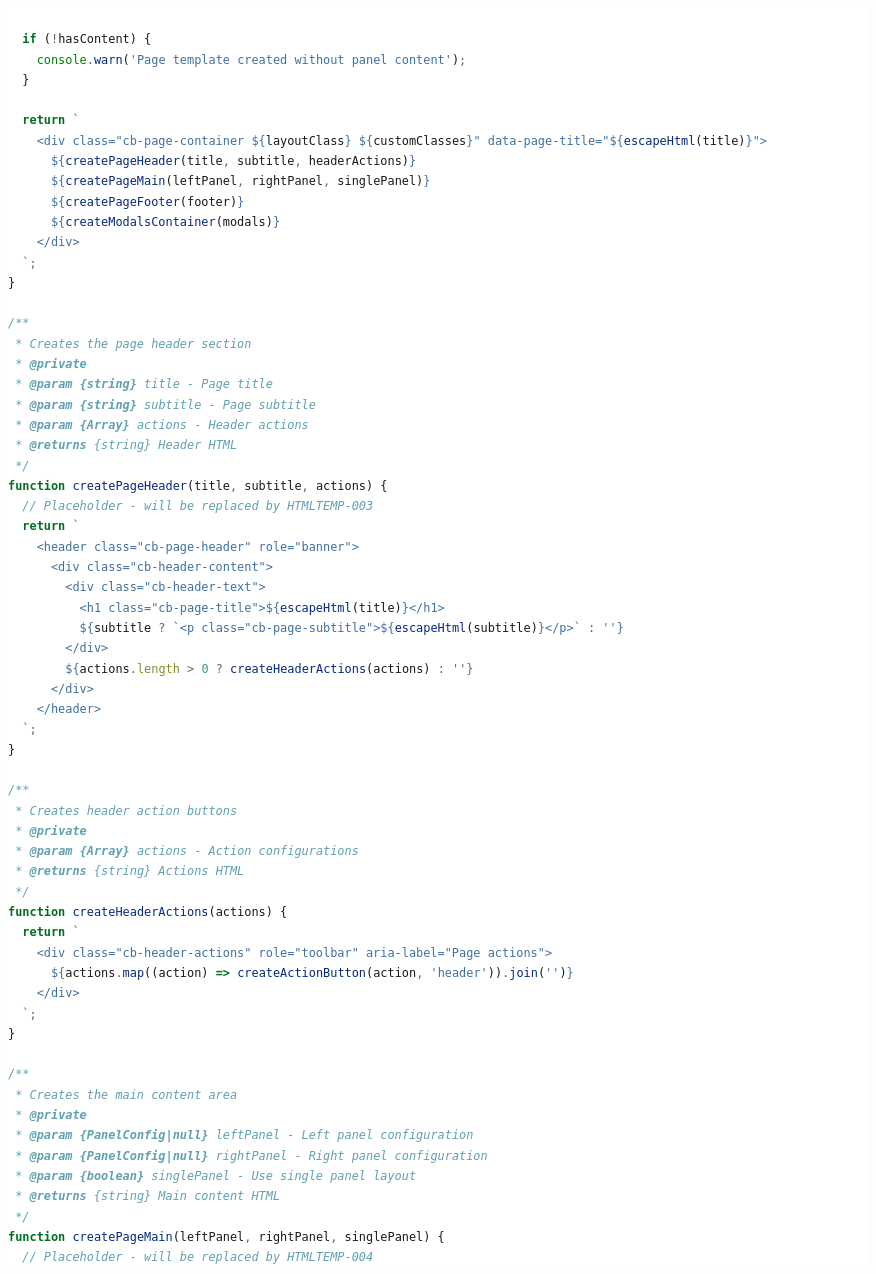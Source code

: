 ```javascript

  if (!hasContent) {
    console.warn('Page template created without panel content');
  }

  return `
    <div class="cb-page-container ${layoutClass} ${customClasses}" data-page-title="${escapeHtml(title)}">
      ${createPageHeader(title, subtitle, headerActions)}
      ${createPageMain(leftPanel, rightPanel, singlePanel)}
      ${createPageFooter(footer)}
      ${createModalsContainer(modals)}
    </div>
  `;
}

/**
 * Creates the page header section
 * @private
 * @param {string} title - Page title
 * @param {string} subtitle - Page subtitle
 * @param {Array} actions - Header actions
 * @returns {string} Header HTML
 */
function createPageHeader(title, subtitle, actions) {
  // Placeholder - will be replaced by HTMLTEMP-003
  return `
    <header class="cb-page-header" role="banner">
      <div class="cb-header-content">
        <div class="cb-header-text">
          <h1 class="cb-page-title">${escapeHtml(title)}</h1>
          ${subtitle ? `<p class="cb-page-subtitle">${escapeHtml(subtitle)}</p>` : ''}
        </div>
        ${actions.length > 0 ? createHeaderActions(actions) : ''}
      </div>
    </header>
  `;
}

/**
 * Creates header action buttons
 * @private
 * @param {Array} actions - Action configurations
 * @returns {string} Actions HTML
 */
function createHeaderActions(actions) {
  return `
    <div class="cb-header-actions" role="toolbar" aria-label="Page actions">
      ${actions.map((action) => createActionButton(action, 'header')).join('')}
    </div>
  `;
}

/**
 * Creates the main content area
 * @private
 * @param {PanelConfig|null} leftPanel - Left panel configuration
 * @param {PanelConfig|null} rightPanel - Right panel configuration
 * @param {boolean} singlePanel - Use single panel layout
 * @returns {string} Main content HTML
 */
function createPageMain(leftPanel, rightPanel, singlePanel) {
  // Placeholder - will be replaced by HTMLTEMP-004
```